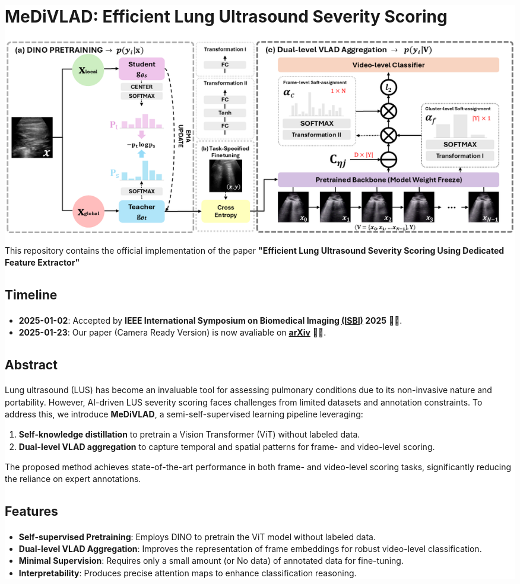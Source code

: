 # MeDiVLAD: Efficient Lung Ultrasound Severity Scoring

<div align="center">
  <img src="img/overall_LUS_STRUCTURE.png" alt="Overall LUS Structure" width="1000">
</div>

This repository contains the official implementation of the paper **"Efficient Lung Ultrasound Severity Scoring Using Dedicated Feature Extractor"**

## Timeline

- **2025-01-02**: Accepted by **IEEE International Symposium on Biomedical Imaging [(ISBI)](https://biomedicalimaging.org/2025/) 2025** 🎉🎉.
- **2025-01-23**: Our paper (Camera Ready Version) is now avaliable on **[arXiv](https://arxiv.org/abs/2501.12524)** 🎉🎉.

## Abstract

Lung ultrasound (LUS) has become an invaluable tool for assessing pulmonary conditions due to its non-invasive nature and portability. However, AI-driven LUS severity scoring faces challenges from limited datasets and annotation constraints. To address this, we introduce **MeDiVLAD**, a semi-self-supervised learning pipeline leveraging:

1. **Self-knowledge distillation** to pretrain a Vision Transformer (ViT) without labeled data.
2. **Dual-level VLAD aggregation** to capture temporal and spatial patterns for frame- and video-level scoring.

The proposed method achieves state-of-the-art performance in both frame- and video-level scoring tasks, significantly reducing the reliance on expert annotations.

## Features

- **Self-supervised Pretraining**: Employs DINO to pretrain the ViT model without labeled data.
- **Dual-level VLAD Aggregation**: Improves the representation of frame embeddings for robust video-level classification.
- **Minimal Supervision**: Requires only a small amount (or No data) of annotated data for fine-tuning.
- **Interpretability**: Produces precise attention maps to enhance classification reasoning.

